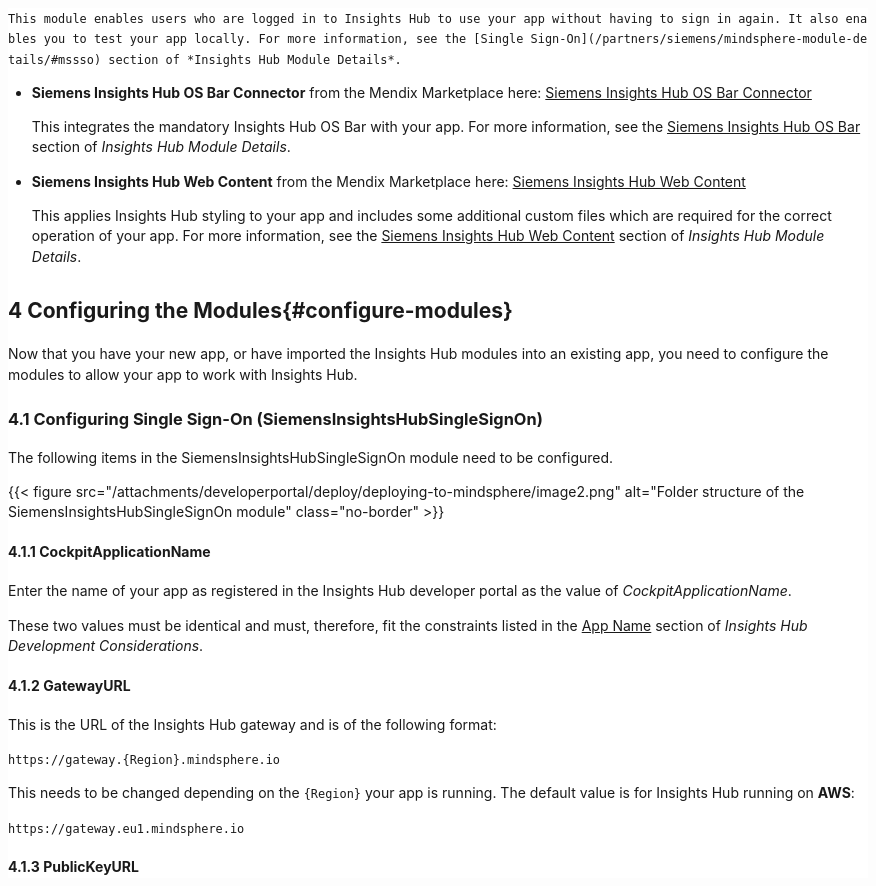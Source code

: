    This module enables users who are logged in to Insights Hub to use your app without having to sign in again. It also enables you to test your app locally. For more information, see the [Single Sign-On](/partners/siemens/mindsphere-module-details/#mssso) section of *Insights Hub Module Details*.

* **Siemens Insights Hub OS Bar Connector** from the Mendix Marketplace here: [Siemens Insights Hub OS Bar Connector](https://marketplace.mendix.com/link/component/108804/)

    This integrates the mandatory Insights Hub OS Bar with your app. For more information, see the [Siemens Insights Hub OS Bar](/partners/siemens/mindsphere-module-details/#msosbar) section of *Insights Hub Module Details*.

* **Siemens Insights Hub Web Content** from the Mendix Marketplace here: [Siemens Insights Hub Web Content](https://marketplace.mendix.com/link/component/108803/)

    This applies Insights Hub styling to your app and includes some additional custom files which are required for the correct operation of your app. For more information, see the [Siemens Insights Hub Web Content](/partners/siemens/mindsphere-module-details/#msthemepack) section of *Insights Hub Module Details*.

## 4 Configuring the Modules{#configure-modules}

Now that you have your new app, or have imported the Insights Hub modules into an existing app, you need to configure the modules to allow your app to work with Insights Hub.

### 4.1 Configuring Single Sign-On (SiemensInsightsHubSingleSignOn)

The following items in the SiemensInsightsHubSingleSignOn module need to be configured.

{{< figure src="/attachments/developerportal/deploy/deploying-to-mindsphere/image2.png" alt="Folder structure of the SiemensInsightsHubSingleSignOn module" class="no-border" >}}

#### 4.1.1 CockpitApplicationName

Enter the name of your app as registered in the Insights Hub developer portal as the value of *CockpitApplicationName*.

These two values must be identical and must, therefore, fit the constraints listed in the [App Name](/partners/siemens/mindsphere-development-considerations/#appname) section of *Insights Hub Development Considerations*.

#### 4.1.2 GatewayURL

This is the URL of the Insights Hub gateway and is of the following format:

```http
https://gateway.{Region}.mindsphere.io
```

This needs to be changed depending on the `{Region}` your app is running. The default value is for Insights Hub running on **AWS**:

```http
https://gateway.eu1.mindsphere.io
```

#### 4.1.3 PublicKeyURL
